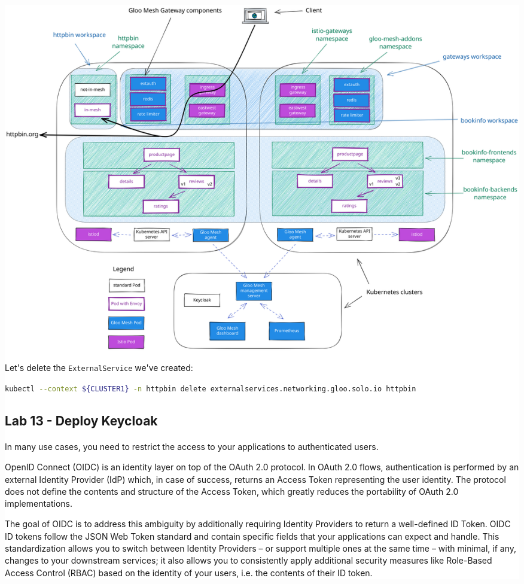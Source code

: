 ![Gloo Mesh Gateway EXternal Service](images/steps/gateway-external-service/gloo-mesh-gateway-external-service.svg)

Let's delete the `ExternalService` we've created:

```bash
kubectl --context ${CLUSTER1} -n httpbin delete externalservices.networking.gloo.solo.io httpbin
```



## Lab 13 - Deploy Keycloak <a name="lab-13---deploy-keycloak-"></a>

In many use cases, you need to restrict the access to your applications to authenticated users.

OpenID Connect (OIDC) is an identity layer on top of the OAuth 2.0 protocol. In OAuth 2.0 flows, authentication is performed by an external Identity Provider (IdP) which, in case of success, returns an Access Token representing the user identity. The protocol does not define the contents and structure of the Access Token, which greatly reduces the portability of OAuth 2.0 implementations.

The goal of OIDC is to address this ambiguity by additionally requiring Identity Providers to return a well-defined ID Token. OIDC ID tokens follow the JSON Web Token standard and contain specific fields that your applications can expect and handle. This standardization allows you to switch between Identity Providers – or support multiple ones at the same time – with minimal, if any, changes to your downstream services; it also allows you to consistently apply additional security measures like Role-Based Access Control (RBAC) based on the identity of your users, i.e. the contents of their ID token.
